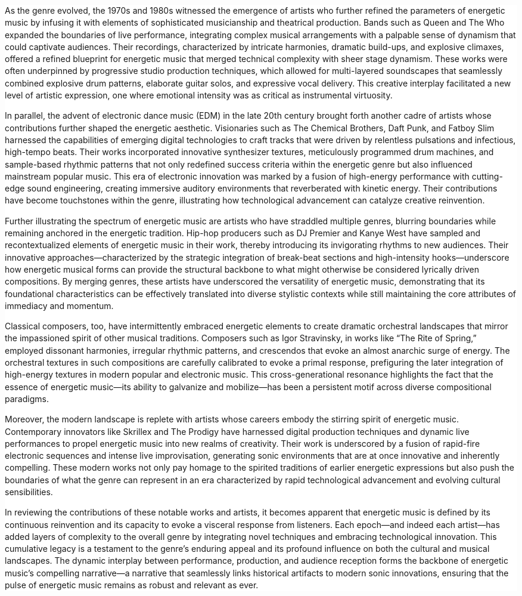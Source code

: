 As the genre evolved, the 1970s and 1980s witnessed the emergence of artists who further refined the parameters of energetic music by infusing it with elements of sophisticated musicianship and theatrical production. Bands such as Queen and The Who expanded the boundaries of live performance, integrating complex musical arrangements with a palpable sense of dynamism that could captivate audiences. Their recordings, characterized by intricate harmonies, dramatic build-ups, and explosive climaxes, offered a refined blueprint for energetic music that merged technical complexity with sheer stage dynamism. These works were often underpinned by progressive studio production techniques, which allowed for multi-layered soundscapes that seamlessly combined explosive drum patterns, elaborate guitar solos, and expressive vocal delivery. This creative interplay facilitated a new level of artistic expression, one where emotional intensity was as critical as instrumental virtuosity.

In parallel, the advent of electronic dance music (EDM) in the late 20th century brought forth another cadre of artists whose contributions further shaped the energetic aesthetic. Visionaries such as The Chemical Brothers, Daft Punk, and Fatboy Slim harnessed the capabilities of emerging digital technologies to craft tracks that were driven by relentless pulsations and infectious, high-tempo beats. Their works incorporated innovative synthesizer textures, meticulously programmed drum machines, and sample-based rhythmic patterns that not only redefined success criteria within the energetic genre but also influenced mainstream popular music. This era of electronic innovation was marked by a fusion of high-energy performance with cutting-edge sound engineering, creating immersive auditory environments that reverberated with kinetic energy. Their contributions have become touchstones within the genre, illustrating how technological advancement can catalyze creative reinvention.

Further illustrating the spectrum of energetic music are artists who have straddled multiple genres, blurring boundaries while remaining anchored in the energetic tradition. Hip-hop producers such as DJ Premier and Kanye West have sampled and recontextualized elements of energetic music in their work, thereby introducing its invigorating rhythms to new audiences. Their innovative approaches—characterized by the strategic integration of break-beat sections and high-intensity hooks—underscore how energetic musical forms can provide the structural backbone to what might otherwise be considered lyrically driven compositions. By merging genres, these artists have underscored the versatility of energetic music, demonstrating that its foundational characteristics can be effectively translated into diverse stylistic contexts while still maintaining the core attributes of immediacy and momentum.

Classical composers, too, have intermittently embraced energetic elements to create dramatic orchestral landscapes that mirror the impassioned spirit of other musical traditions. Composers such as Igor Stravinsky, in works like “The Rite of Spring,” employed dissonant harmonies, irregular rhythmic patterns, and crescendos that evoke an almost anarchic surge of energy. The orchestral textures in such compositions are carefully calibrated to evoke a primal response, prefiguring the later integration of high-energy textures in modern popular and electronic music. This cross-generational resonance highlights the fact that the essence of energetic music—its ability to galvanize and mobilize—has been a persistent motif across diverse compositional paradigms.

Moreover, the modern landscape is replete with artists whose careers embody the stirring spirit of energetic music. Contemporary innovators like Skrillex and The Prodigy have harnessed digital production techniques and dynamic live performances to propel energetic music into new realms of creativity. Their work is underscored by a fusion of rapid-fire electronic sequences and intense live improvisation, generating sonic environments that are at once innovative and inherently compelling. These modern works not only pay homage to the spirited traditions of earlier energetic expressions but also push the boundaries of what the genre can represent in an era characterized by rapid technological advancement and evolving cultural sensibilities.

In reviewing the contributions of these notable works and artists, it becomes apparent that energetic music is defined by its continuous reinvention and its capacity to evoke a visceral response from listeners. Each epoch—and indeed each artist—has added layers of complexity to the overall genre by integrating novel techniques and embracing technological innovation. This cumulative legacy is a testament to the genre’s enduring appeal and its profound influence on both the cultural and musical landscapes. The dynamic interplay between performance, production, and audience reception forms the backbone of energetic music’s compelling narrative—a narrative that seamlessly links historical artifacts to modern sonic innovations, ensuring that the pulse of energetic music remains as robust and relevant as ever.
